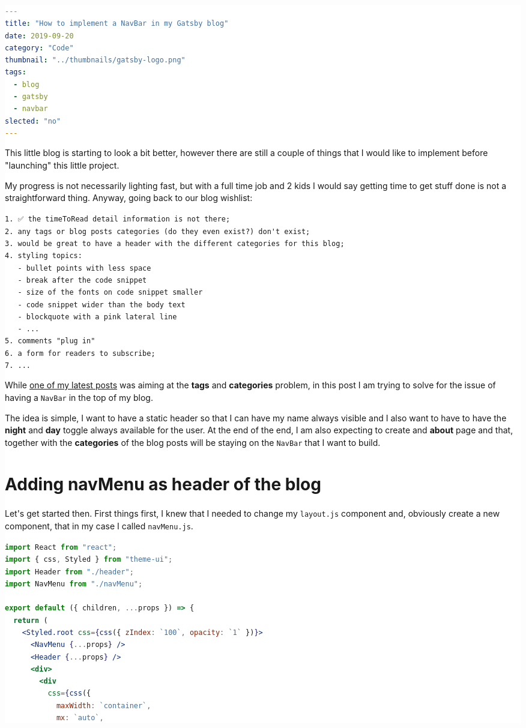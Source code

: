 ```yaml
---
title: "How to implement a NavBar in my Gatsby blog"
date: 2019-09-20
category: "Code"
thumbnail: "../thumbnails/gatsby-logo.png"
tags:
  - blog
  - gatsby
  - navbar
slected: "no"
---
```


This little blog is starting to look a bit better, however there are still a couple of things that I would like to implement before "launching" this little project.

My progress is not necessarily lighting fast, but with a full time job and 2 kids I would say getting time to get stuff done is not a straightforward thing. Anyway, going back to our blog wishlist:

```text
1. ✅ the timeToRead detail information is not there;
2. any tags or blog posts categories (do they even exist?) don't exist;
3. would be great to have a header with the different categories for this blog;
4. styling topics:
   - bullet points with less space
   - break after the code snippet
   - size of the fonts on code snippet smaller
   - code snippet wider than the body text
   - blockquote with a pink lateral line
   - ...
5. comments "plug in"
6. a form for readers to subscribe;
7. ...
```

While [one of my latest posts](https://tiagofsanchez.netlify.com/2019-09-12-blogSeries-using-gatsby-tags/) was aiming at the **tags** and **categories** problem, in this post I am trying to solve for the issue of having a `NavBar` in the top of my blog.

The idea is simple, I want to have a static header so that I can have my name always visible and I also want to have to have the **night** and **day** toggle always available for the user. At the end of the end, I am also expecting to create and **about** page and that, together with the **categories** of the blog posts will be staying on the `NavBar` that I want to build.

# Adding navMenu as header of the blog

Let's get started then. First things first, I knew that I needed to change my `layout.js` component and, obviously create a new component, that in my case I called `navMenu.js`.

```jsx
import React from "react";
import { css, Styled } from "theme-ui";
import Header from "./header";
import NavMenu from "./navMenu";

export default ({ children, ...props }) => {
  return (
    <Styled.root css={css({ zIndex: `100`, opacity: `1` })}>
      <NavMenu {...props} />
      <Header {...props} />
      <div>
        <div
          css={css({
            maxWidth: `container`,
            mx: `auto`,
```